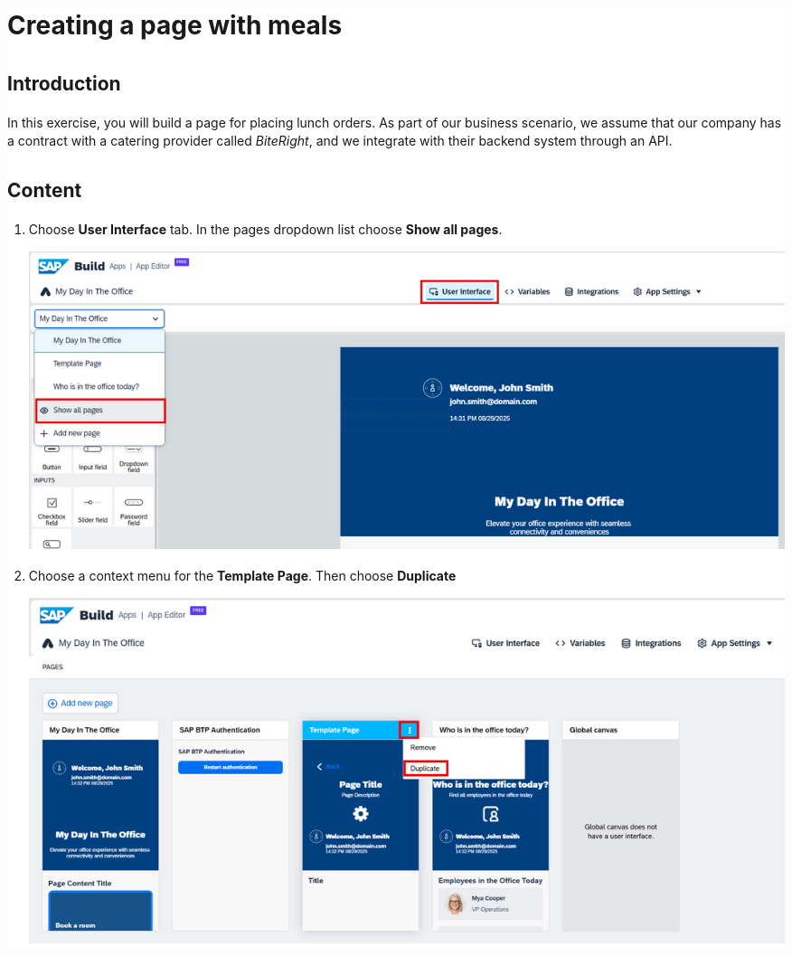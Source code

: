 # Creating a page with meals

## Introduction

In this exercise, you will build a page for placing lunch orders. As part of our business scenario, we assume that our company has a contract with a catering provider called *BiteRight*, and we integrate with their backend system through an API.

## Content

1. Choose **User Interface** tab. In the pages dropdown list choose **Show all pages**.

    ![](img/c01.png) 

2. Choose a context menu for the **Template Page**. Then choose **Duplicate**

    ![](img/c02.png) 
